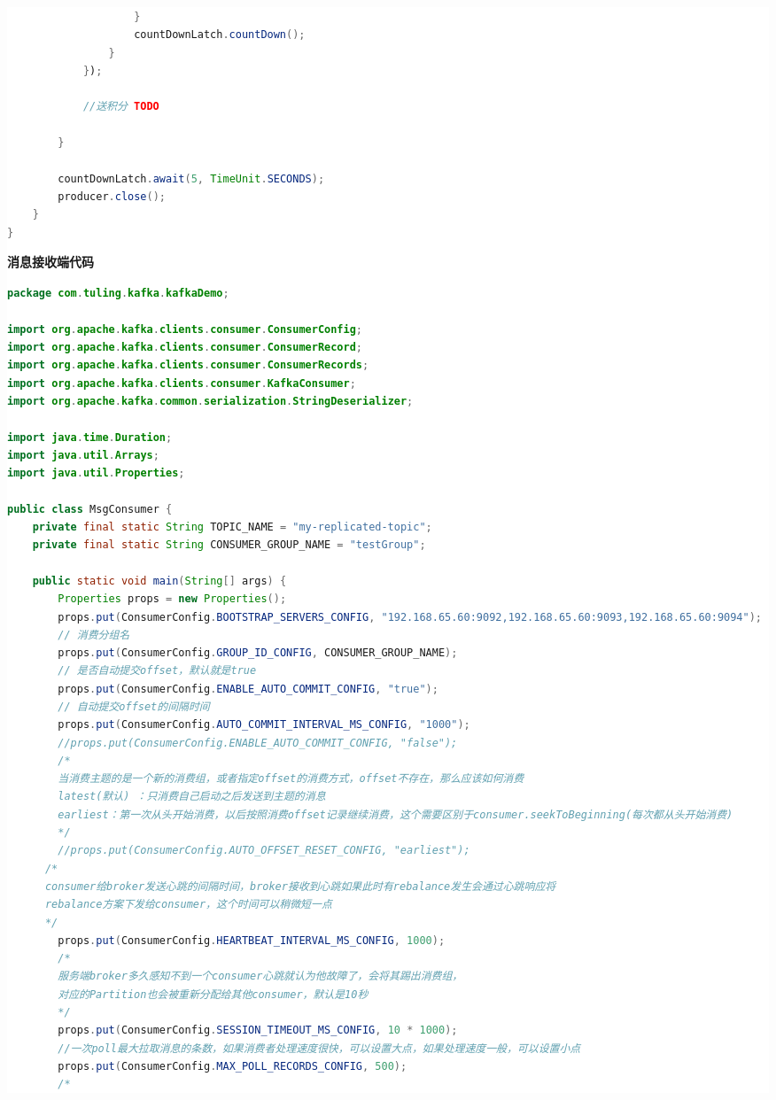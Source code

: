 ```java
                    }
                    countDownLatch.countDown();
                }
            });

            //送积分 TODO

        }

        countDownLatch.await(5, TimeUnit.SECONDS);
        producer.close();
    }
}
```

**消息接收端代码**

```java
package com.tuling.kafka.kafkaDemo;

import org.apache.kafka.clients.consumer.ConsumerConfig;
import org.apache.kafka.clients.consumer.ConsumerRecord;
import org.apache.kafka.clients.consumer.ConsumerRecords;
import org.apache.kafka.clients.consumer.KafkaConsumer;
import org.apache.kafka.common.serialization.StringDeserializer;

import java.time.Duration;
import java.util.Arrays;
import java.util.Properties;

public class MsgConsumer {
    private final static String TOPIC_NAME = "my-replicated-topic";
    private final static String CONSUMER_GROUP_NAME = "testGroup";

    public static void main(String[] args) {
        Properties props = new Properties();
        props.put(ConsumerConfig.BOOTSTRAP_SERVERS_CONFIG, "192.168.65.60:9092,192.168.65.60:9093,192.168.65.60:9094");
        // 消费分组名
        props.put(ConsumerConfig.GROUP_ID_CONFIG, CONSUMER_GROUP_NAME);
        // 是否自动提交offset，默认就是true
        props.put(ConsumerConfig.ENABLE_AUTO_COMMIT_CONFIG, "true");
        // 自动提交offset的间隔时间
        props.put(ConsumerConfig.AUTO_COMMIT_INTERVAL_MS_CONFIG, "1000");
        //props.put(ConsumerConfig.ENABLE_AUTO_COMMIT_CONFIG, "false");
        /*
        当消费主题的是一个新的消费组，或者指定offset的消费方式，offset不存在，那么应该如何消费
        latest(默认) ：只消费自己启动之后发送到主题的消息
        earliest：第一次从头开始消费，以后按照消费offset记录继续消费，这个需要区别于consumer.seekToBeginning(每次都从头开始消费)
        */
        //props.put(ConsumerConfig.AUTO_OFFSET_RESET_CONFIG, "earliest");
      /*
      consumer给broker发送心跳的间隔时间，broker接收到心跳如果此时有rebalance发生会通过心跳响应将
      rebalance方案下发给consumer，这个时间可以稍微短一点
      */
        props.put(ConsumerConfig.HEARTBEAT_INTERVAL_MS_CONFIG, 1000);
        /*
        服务端broker多久感知不到一个consumer心跳就认为他故障了，会将其踢出消费组，
        对应的Partition也会被重新分配给其他consumer，默认是10秒
        */
        props.put(ConsumerConfig.SESSION_TIMEOUT_MS_CONFIG, 10 * 1000);
        //一次poll最大拉取消息的条数，如果消费者处理速度很快，可以设置大点，如果处理速度一般，可以设置小点
        props.put(ConsumerConfig.MAX_POLL_RECORDS_CONFIG, 500);
        /*
```
